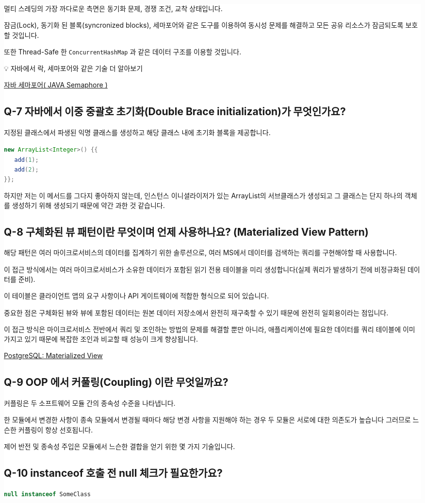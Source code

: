멀티 스레딩의 가장 까다로운 측면은 동기화 문제, 경쟁 조건, 교착 상태입니다.

잠금(Lock), 동기화 된 블록(syncronized blocks), 세마포어와 같은 도구를 이용하여 동시성 문제를 해결하고 모든 공유 리소스가 잠금되도록 보호할 것입니다.

또한 Thread-Safe 한 `ConcurrentHashMap` 과 같은 데이터 구조를 이용할 것입니다.

<aside>
💡 자바에서 락, 세마포어와 같은 기술 더 알아보기

</aside>

[자바 세마포어( JAVA Semaphore )](https://hoon2kc.tistory.com/entry/자바-세마포어-JAVA-Semaphore)

## Q-7 자바에서 이중 중괄호 초기화(Double Brace initialization)가 무엇인가요?

지정된 클래스에서 파생된 익명 클래스를 생성하고 해당 클래스 내에 초기화 블록을 제공합니다.

```java
new ArrayList<Integer>() {{
   add(1);
   add(2);
}};
```

하지만 저는 이 메서드를 그다지 좋아하지 않는데, 인스턴스 이니셜라이저가 있는 ArrayList의 서브클래스가 생성되고 그 클래스는 단지 하나의 객체를 생성하기 위해 생성되기 때문에 약간 과한 것 같습니다.

## Q-8 구체화된 뷰 패턴이란 무엇이며 언제 사용하나요? (Materialized View Pattern)

해당 패턴은 여러 마이크로서비스의 데이터를 집계하기 위한 솔루션으로, 여러 MS에서 데이터를 검색하는 쿼리를 구현해야할 때 사용합니다.

이 접근 방식에서는 여러 마이크로서비스가 소유한 데이터가 포함된 읽기 전용 테이블을 미리 생성합니다(실제 쿼리가 발생하기 전에 비정규화된 데이터를 준비).

이 테이블은 클라이언트 앱의 요구 사항이나 API 게이트웨이에 적합한 형식으로 되어 있습니다.

중요한 점은 구체화된 뷰와 뷰에 포함된 데이터는 원본 데이터 저장소에서 완전히 재구축할 수 있기 때문에 완전히 일회용이라는 점입니다.

이 접근 방식은 마이크로서비스 전반에서 쿼리 및 조인하는 방법의 문제를 해결할 뿐만 아니라, 애플리케이션에 필요한 데이터를 쿼리 테이블에 이미 가지고 있기 때문에 복잡한 조인과 비교할 때 성능이 크게 향상됩니다.

[PostgreSQL: Materialized View](https://medium.com/jongho-developer/postgresql-materialized-view-676f7d1e7248)

## Q-9 OOP 에서 커풀링(Coupling) 이란 무엇일까요?

커플링은 두 소프트웨어 모듈 간의 종속성 수준을 나타냅니다.

한 모듈에서 변경한 사항이 종속 모듈에서 변경될 때마다 해당 변경 사항을 지원해야 하는 경우 두 모듈은 서로에 대한 의존도가 높습니다 그러므로 느슨한 커플링이 항상 선호됩니다.

제어 반전 및 종속성 주입은 모듈에서 느슨한 결합을 얻기 위한 몇 가지 기술입니다.

## Q-10 instanceof 호출 전 null 체크가 필요한가요?

 

```java
null instanceof SomeClass
```
